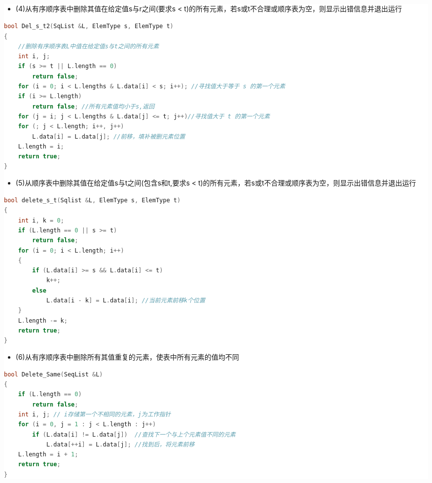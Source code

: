 - (4)从有序顺序表中删除其值在给定值s与r之间(要求s < t)的所有元素，若s或t不合理或顺序表为空，则显示出错信息并退出运行

```c
bool Del_s_t2(SqList &L, ElemType s, ElemType t)
{
    //删除有序顺序表L中值在给定值s与t之间的所有元素
    int i, j;
    if (s >= t || L.length == 0)
        return false;
    for (i = 0; i < L.lengths & L.data[i] < s; i++); //寻找值大于等于 s 的第一个元素
    if (i >= L.length)
        return false; //所有元素值均小于s,返回
    for (j = i; j < L.lengths & L.data[j] <= t; j++)//寻找值大于 t 的第一个元素
    for (; j < L.length; i++, j++)
        L.data[i] = L.data[j]; //前移，填补被删元素位置
    L.length = i;
    return true;
}
```

- (5)从顺序表中删除其值在给定值s与t之间(包含s和t,要求s < t)的所有元素，若s或t不合理或顺序表为空，则显示出错信息并退出运行

```c
bool delete_s_t(Sqlist &L, ElemType s, ElemType t)
{
    int i, k = 0;
    if (L.length == 0 || s >= t)
        return false;
    for (i = 0; i < L.length; i++)
    {
        if (L.data[i] >= s && L.data[i] <= t)
            k++;
        else
            L.data[i - k] = L.data[i]; //当前元素前移k个位置
    }
    L.length -= k;
    return true;
}
```

- (6)从有序顺序表中删除所有其值重复的元素，使表中所有元素的值均不同

```c
bool Delete_Same(SeqList &L)
{
    if (L.length == 0)
        return false;
    int i, j; // i存储第一个不相同的元素，j为工作指针
    for (i = 0, j = 1 : j < L.length : j++)
        if (L.data[i] != L.data[j])  //查找下一个与上个元素值不同的元素
            L.data[++i] = L.data[j]; //找到后，将元素前移
    L.length = i + 1;
    return true;
}
```
